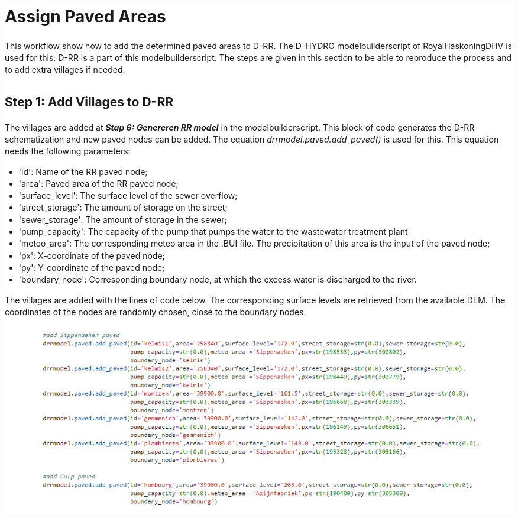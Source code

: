 # Assign Paved Areas

This workflow show how to add the determined paved areas to D-RR. The D-HYDRO modelbuilderscript of RoyalHaskoningDHV is used for this. D-RR is a part of this modelbuilderscript. The steps are given in this section to be able to reproduce the process and to add extra villages if needed.

## Step 1: Add Villages to D-RR

The villages are added at <B><I>Stap 6: Genereren RR model</I></B> in the modelbuilderscript. This block of code generates the D-RR schematization and new paved nodes can be added. The equation <I>drrmodel.paved.add\_paved()</I> is used for this. This equation needs the following parameters:

* 'id': Name of the RR paved node;
* 'area': Paved area of the RR paved node;
* 'surface_level': The surface level of the sewer overflow;
* 'street_storage': The amount of storage on the street;
* 'sewer_storage': The amount of storage in the sewer;
* 'pump_capacity': The capacity of the pump that pumps the water to the wastewater treatment plant
* 'meteo_area': The corresponding meteo area in the .BUI file. The precipitation of this area is the input of the paved node;
* 'px': X-coordinate of the paved node;
* 'py': Y-coordinate of the paved node;
* 'boundary_node': Corresponding boundary node, at which the excess water is discharged to the river. 

The villages are added with the lines of code below. The corresponding surface levels are retrieved from the available DEM. The coordinates of the nodes are randomly chosen, close to the boundary nodes. 

<p align="center">
  <img width="750" src="Add_paved_nodes.png">
</p>
